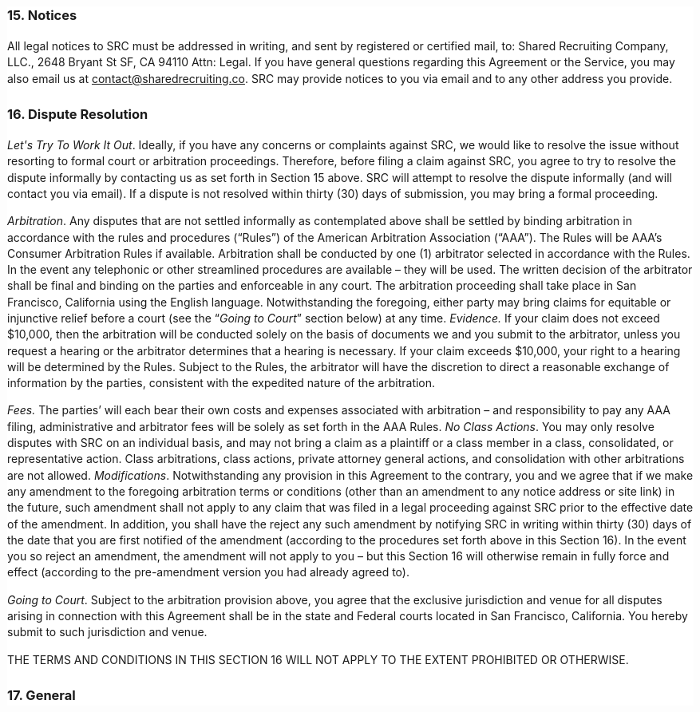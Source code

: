 ### 15. Notices
All legal notices to SRC must be addressed in writing, and sent by registered or certified mail, to: Shared Recruiting Company, LLC., 2648 Bryant St SF, CA 94110 Attn: Legal. If you have general questions regarding this Agreement or the Service, you may also email us at contact@sharedrecruiting.co. SRC may provide notices to you via email and to any other address you provide.

### 16. Dispute Resolution
_Let's Try To Work It Out_. Ideally, if you have any concerns or complaints against SRC, we would like to resolve the issue without resorting to formal court or arbitration proceedings. Therefore, before filing a claim against SRC, you agree to try to resolve the dispute informally by contacting us as set forth in Section 15 above. SRC will attempt to resolve the dispute informally (and will contact you via email). If a dispute is not resolved within thirty (30) days of submission, you may bring a formal proceeding.

_Arbitration_. Any disputes that are not settled informally as contemplated above shall be settled by binding arbitration in accordance with the rules and procedures (“Rules”) of the American Arbitration Association (“AAA”). The Rules will be AAA’s Consumer Arbitration Rules if available. Arbitration shall be conducted by one (1) arbitrator selected in accordance with the Rules. In the event any telephonic or other streamlined procedures are available – they will be used. The written decision of the arbitrator shall be final and binding on the parties and enforceable in any court.  The arbitration proceeding shall take place in San Francisco, California using the English language. Notwithstanding the foregoing, either party may bring claims for equitable or injunctive relief before a court (see the “_Going to Court_” section below) at any time. _Evidence._ If your claim does not exceed $10,000, then the arbitration will be conducted solely on the basis of documents we and you submit to the arbitrator, unless you request a hearing or the arbitrator determines that a hearing is necessary. If your claim exceeds $10,000, your right to a hearing will be determined by the Rules. Subject to the Rules, the arbitrator will have the discretion to direct a reasonable exchange of information by the parties, consistent with the expedited nature of the arbitration.

_Fees._ The parties’ will each bear their own costs and expenses associated with arbitration – and responsibility to pay any AAA filing, administrative and arbitrator fees will be solely as set forth in the AAA Rules. _No Class Actions_. You may only resolve disputes with SRC on an individual basis, and may not bring a claim as a plaintiff or a class member in a class, consolidated, or representative action. Class arbitrations, class actions, private attorney general actions, and consolidation with other arbitrations are not allowed. _Modifications_. Notwithstanding any provision in this Agreement to the contrary, you and we agree that if we make any amendment to the foregoing arbitration terms or conditions (other than an amendment to any notice address or site link) in the future, such amendment shall not apply to any claim that was filed in a legal proceeding against SRC prior to the effective date of the amendment. In addition, you shall have the reject any such amendment by notifying SRC in writing within thirty (30) days of the date that you are first notified of the amendment (according to the procedures set forth above in this Section 16). In the event you so reject an amendment, the amendment will not apply to you – but this Section 16 will otherwise remain in fully force and effect (according to the pre-amendment version you had already agreed to).

_Going to Court_. Subject to the arbitration provision above, you agree that the exclusive jurisdiction and venue for all disputes arising in connection with this Agreement shall be in the state and Federal courts located in San Francisco, California. You hereby submit to such jurisdiction and venue.

THE TERMS AND CONDITIONS IN THIS SECTION 16 WILL NOT APPLY TO THE EXTENT PROHIBITED OR OTHERWISE.

### 17. General